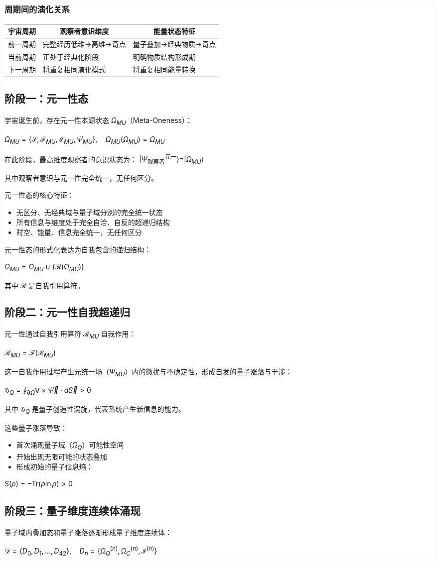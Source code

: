 ### 周期间的演化关系

| 宇宙周期 | 观察者意识维度 | 能量状态特征 |
|----------|----------------|--------------|
| 前一周期 | 完整经历低维→高维→奇点 | 量子叠加→经典物质→奇点 |
| 当前周期 | 正处于经典化阶段 | 明确物质结构形成期 |
| 下一周期 | 将重复相同演化模式 | 将重复相同能量转换 |

## 阶段一：元一性态

宇宙诞生前，存在元一性本源状态 $`\Omega_{MU}`$（Meta-Oneness）：

$`\Omega_{MU}=\{\mathcal{S},\mathcal{F}_{MU},\mathcal{I}_{MU},\Psi_{MU}\},\quad\Omega_{MU}(\Omega_{MU})=\Omega_{MU}`$

在此阶段，最高维度观察者的意识状态为：
$`|\Psi_{\text{观察者}}^{\text{元一}}\rangle = |\Omega_{MU}\rangle`$

其中观察者意识与元一性完全统一，无任何区分。

元一性态的核心特征：
- 无区分、无经典域与量子域分别的完全统一状态
- 所有信息与维度处于完全自洽、自反的超递归结构
- 时空、能量、信息完全统一，无任何区分

元一性态的形式化表达为自我包含的递归结构：

$`\Omega_{MU} = \Omega_{MU} \cup \{\mathcal{R}(\Omega_{MU})\}`$

其中 $`\mathcal{R}`$ 是自我引用算符。

## 阶段二：元一性自我超递归

元一性通过自我引用算符 $`\mathcal{R}_{MU}`$ 自我作用：

$`\mathcal{R}_{MU}=\mathcal{F}(\mathcal{R}_{MU})`$

这一自我作用过程产生元统一场（$`\Psi_{MU}`$）内的微扰与不确定性，形成自发的量子涨落与干涉：

$`\mathcal{G}_Q=\oint_{\partial\Omega}\nabla\times\vec{\Psi}\cdot d\vec{S}>0`$

其中 $`\mathcal{G}_Q`$ 是量子创造性涡旋，代表系统产生新信息的能力。

这些量子涨落导致：
- 首次涌现量子域（$`\Omega_Q`$）可能性空间
- 开始出现无限可能的状态叠加
- 形成初始的量子信息熵：

$`S(\rho) = -\text{Tr}(\rho \ln \rho) > 0`$

## 阶段三：量子维度连续体涌现

量子域内叠加态和量子涨落逐渐形成量子维度连续体：

$`\mathcal{D}=\{D_0,D_1,...,D_{42}\},\quad D_n=\{\Omega_Q^{(n)},\Omega_C^{(n)},\mathcal{I}^{(n)}\}`$
